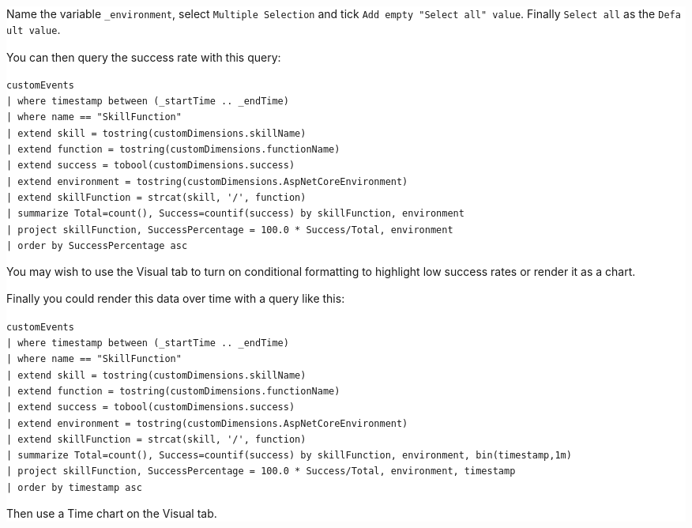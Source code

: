 Name the variable `_environment`, select `Multiple Selection` and tick `Add empty "Select all" value`. Finally `Select all` as the `Default value`.

You can then query the success rate with this query:

```kql
customEvents
| where timestamp between (_startTime .. _endTime)
| where name == "SkillFunction"
| extend skill = tostring(customDimensions.skillName)
| extend function = tostring(customDimensions.functionName)
| extend success = tobool(customDimensions.success)
| extend environment = tostring(customDimensions.AspNetCoreEnvironment)
| extend skillFunction = strcat(skill, '/', function)
| summarize Total=count(), Success=countif(success) by skillFunction, environment
| project skillFunction, SuccessPercentage = 100.0 * Success/Total, environment
| order by SuccessPercentage asc
```

You may wish to use the Visual tab to turn on conditional formatting to highlight low success rates or render it as a chart.

Finally you could render this data over time with a query like this:

```kql
customEvents
| where timestamp between (_startTime .. _endTime)
| where name == "SkillFunction"
| extend skill = tostring(customDimensions.skillName)
| extend function = tostring(customDimensions.functionName)
| extend success = tobool(customDimensions.success)
| extend environment = tostring(customDimensions.AspNetCoreEnvironment)
| extend skillFunction = strcat(skill, '/', function)
| summarize Total=count(), Success=countif(success) by skillFunction, environment, bin(timestamp,1m)
| project skillFunction, SuccessPercentage = 100.0 * Success/Total, environment, timestamp
| order by timestamp asc
```

Then use a Time chart on the Visual tab.
